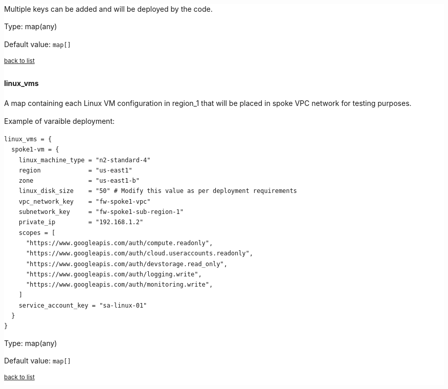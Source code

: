 Multiple keys can be added and will be deployed by the code.


Type: map(any)

Default value: `map[]`

<sup>[back to list](#modules-optional-inputs)</sup>

#### linux_vms

A map containing each Linux VM configuration in region_1 that will be placed in spoke VPC network for testing purposes.

Example of varaible deployment:

```
linux_vms = {
  spoke1-vm = {
    linux_machine_type = "n2-standard-4"
    region             = "us-east1"
    zone               = "us-east1-b"
    linux_disk_size    = "50" # Modify this value as per deployment requirements
    vpc_network_key    = "fw-spoke1-vpc"
    subnetwork_key     = "fw-spoke1-sub-region-1"
    private_ip         = "192.168.1.2"
    scopes = [
      "https://www.googleapis.com/auth/compute.readonly",
      "https://www.googleapis.com/auth/cloud.useraccounts.readonly",
      "https://www.googleapis.com/auth/devstorage.read_only",
      "https://www.googleapis.com/auth/logging.write",
      "https://www.googleapis.com/auth/monitoring.write",
    ]
    service_account_key = "sa-linux-01"
  }
}
```


Type: map(any)

Default value: `map[]`

<sup>[back to list](#modules-optional-inputs)</sup>
